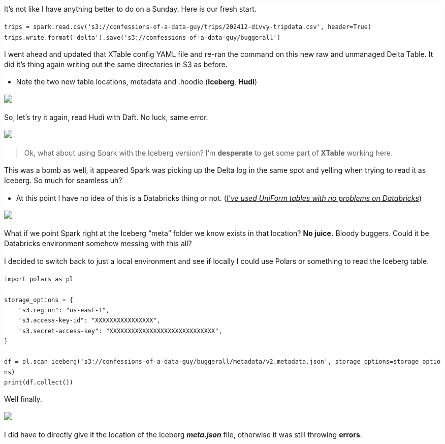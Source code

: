 It’s not like I have anything better to do on a Sunday. Here is our fresh start.

```
trips = spark.read.csv('s3://confessions-of-a-data-guy/trips/202412-divvy-tripdata.csv', header=True)
trips.write.format('delta').save('s3://confessions-of-a-data-guy/buggerall')
```

I went ahead and updated that XTable config YAML file and re-ran the command on this new raw and unmanaged Delta Table. It did it’s thing again writing out the same directories in S3 as before.

- Note the two new table locations, metadata and .hoodie (**Iceberg**, **Hudi**)

![](https://substackcdn.com/image/fetch/w_1456,c_limit,f_auto,q_auto:good,fl_progressive:steep/https%3A%2F%2Fsubstack-post-media.s3.amazonaws.com%2Fpublic%2Fimages%2F263aaf98-427f-4d16-aa89-77e48d240147_2268x1156.png)

So, let’s try it again, read Hudi with Daft. No luck, same error.

![](https://substackcdn.com/image/fetch/w_1456,c_limit,f_auto,q_auto:good,fl_progressive:steep/https%3A%2F%2Fsubstack-post-media.s3.amazonaws.com%2Fpublic%2Fimages%2F9934b618-fa3d-459f-b244-5e966ee521dc_1868x288.png)

> Ok, what about using Spark with the Iceberg version? I’m **desperate** to get some part of **XTable** working here.

This was a bomb as well, it appeared Spark was picking up the Delta log in the same spot and yelling when trying to read it as Iceberg. So much for seamless uh?

- At this point I have no idea of this is a Databricks thing or not. (*[I’ve used UniForm tables with no problems on Databricks](https://dataengineeringcentral.substack.com/p/delta-lake-vs-iceberg-uniform-and)*)

![](https://substackcdn.com/image/fetch/w_1456,c_limit,f_auto,q_auto:good,fl_progressive:steep/https%3A%2F%2Fsubstack-post-media.s3.amazonaws.com%2Fpublic%2Fimages%2F6433de60-4976-4e8d-938c-7e33a93130bc_1868x434.png)

What if we point Spark right at the Iceberg “meta” folder we know exists in that location? **No juice.** Bloody buggers. Could it be Databricks environment somehow messing with this all?

I decided to switch back to just a local environment and see if locally I could use Polars or something to read the Iceberg table.

```
import polars as pl

storage_options = {
    "s3.region": "us-east-1",
    "s3.access-key-id": "XXXXXXXXXXXXXXXX",
    "s3.secret-access-key": "XXXXXXXXXXXXXXXXXXXXXXXXXXXXX",
}

df = pl.scan_iceberg('s3://confessions-of-a-data-guy/buggerall/metadata/v2.metadata.json', storage_options=storage_options)
print(df.collect())
```

Well finally.

![](https://substackcdn.com/image/fetch/w_1456,c_limit,f_auto,q_auto:good,fl_progressive:steep/https%3A%2F%2Fsubstack-post-media.s3.amazonaws.com%2Fpublic%2Fimages%2F3aee3cd9-6479-411f-af9a-40bad1225a0f_2262x822.png)

I did have to directly give it the location of the Iceberg ***meta.json*** file, otherwise it was still throwing **errors**.
